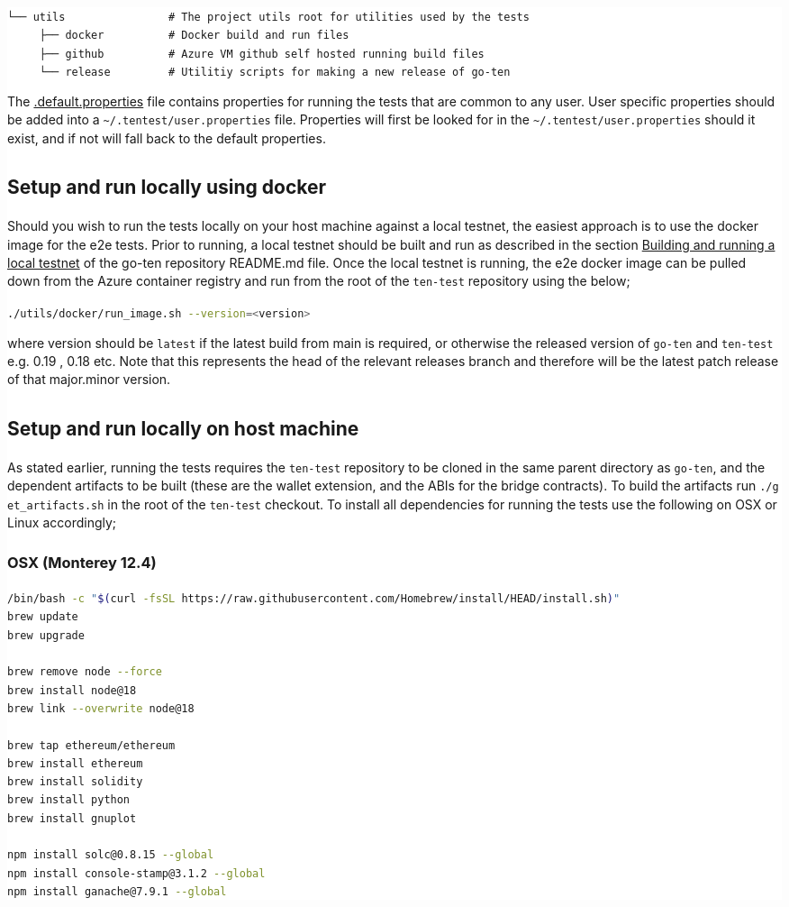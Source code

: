 ```
└── utils                # The project utils root for utilities used by the tests
     ├── docker          # Docker build and run files
     ├── github          # Azure VM github self hosted running build files
     └── release         # Utilitiy scripts for making a new release of go-ten
```

The [.default.properties](./.default.properties) file contains properties for running the tests that are common to any 
user. User specific properties should be added into a `~/.tentest/user.properties` file.  Properties will first be 
looked for in the `~/.tentest/user.properties` should it exist, and if not will fall back to the default properties. 


Setup and run locally using docker
----------------------------------
Should you wish to run the tests locally on your host machine against a local testnet, the easiest approach is to use
the docker image for the e2e tests. Prior to running, a local testnet should be built and run as described in the section 
[Building and running a local testnet](https://github.com/ten-protocol/go-ten?tab=readme-ov-file#building-and-running-a-local-testnet)
of the go-ten repository README.md file. Once the local testnet is running, the e2e docker image can be pulled down from 
the Azure container registry and run from the root of the `ten-test` repository using the below; 

```bash
./utils/docker/run_image.sh --version=<version>
```

where version should be `latest` if the latest build from main is required, or otherwise the released version of 
`go-ten` and `ten-test` e.g. 0.19 , 0.18 etc. Note that this represents the head of the relevant releases 
branch and therefore will be the latest patch release of that major.minor version. 


Setup and run locally on host machine
-------------------------------------
As stated earlier, running the tests requires the `ten-test` repository to be cloned in the same parent directory 
as `go-ten`, and the dependent artifacts to be built (these are the wallet extension, and the ABIs for the bridge
contracts). To build the artifacts run `./get_artifacts.sh` in the root of the `ten-test` checkout. To install all 
dependencies for running the tests use the following on OSX or Linux accordingly;

### OSX (Monterey 12.4)
```bash
/bin/bash -c "$(curl -fsSL https://raw.githubusercontent.com/Homebrew/install/HEAD/install.sh)"
brew update
brew upgrade

brew remove node --force
brew install node@18   
brew link --overwrite node@18

brew tap ethereum/ethereum
brew install ethereum
brew install solidity
brew install python
brew install gnuplot

npm install solc@0.8.15 --global
npm install console-stamp@3.1.2 --global
npm install ganache@7.9.1 --global
```
